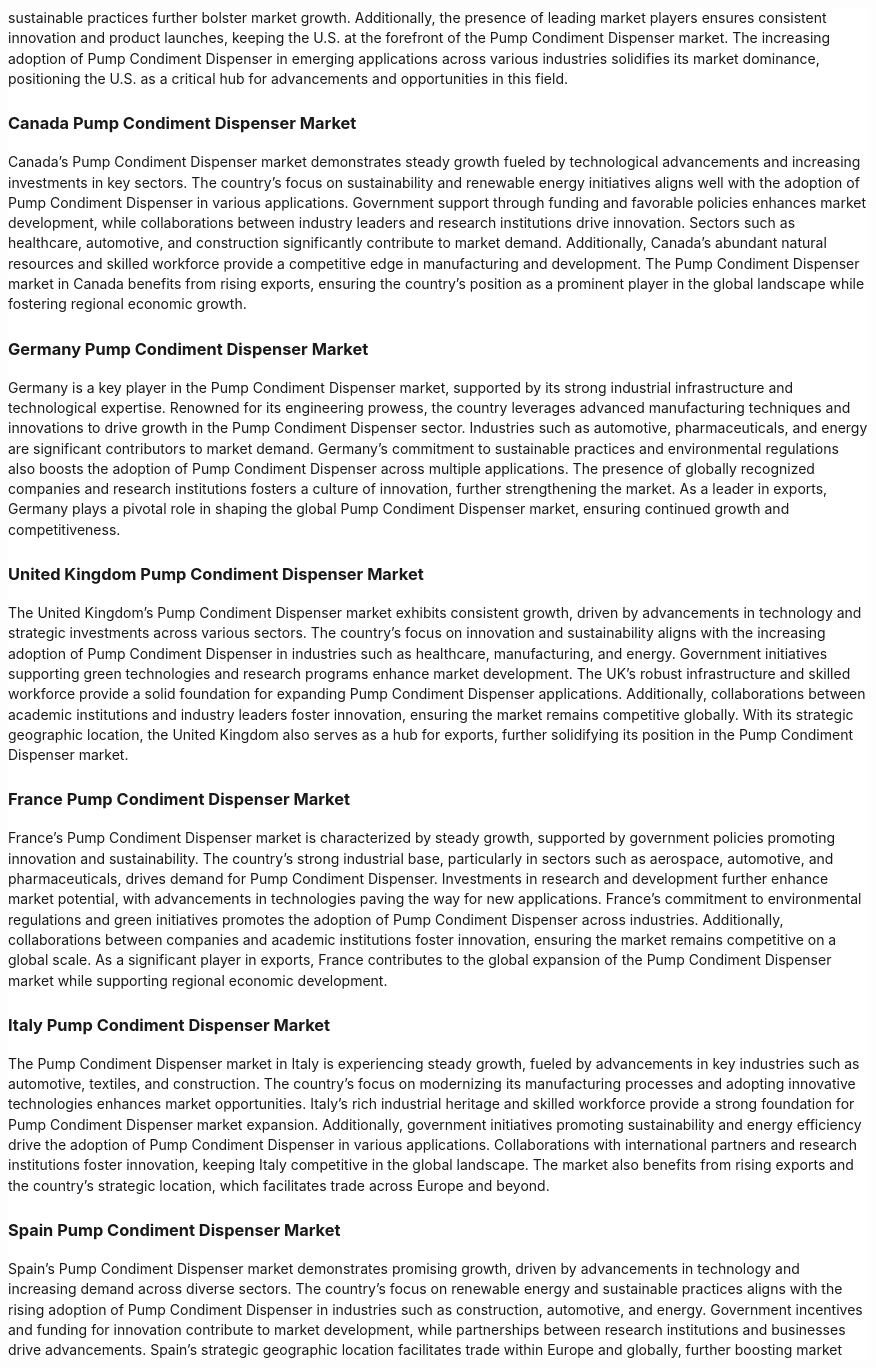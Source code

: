 sustainable practices further bolster market growth. Additionally, the presence of leading market players ensures consistent innovation and product launches, keeping the U.S. at the forefront of the Pump Condiment Dispenser market. The increasing adoption of Pump Condiment Dispenser in emerging applications across various industries solidifies its market dominance, positioning the U.S. as a critical hub for advancements and opportunities in this field.</p><h3>Canada Pump Condiment Dispenser Market</h3><p>Canada&rsquo;s Pump Condiment Dispenser market demonstrates steady growth fueled by technological advancements and increasing investments in key sectors. The country&rsquo;s focus on sustainability and renewable energy initiatives aligns well with the adoption of Pump Condiment Dispenser in various applications. Government support through funding and favorable policies enhances market development, while collaborations between industry leaders and research institutions drive innovation. Sectors such as healthcare, automotive, and construction significantly contribute to market demand. Additionally, Canada&rsquo;s abundant natural resources and skilled workforce provide a competitive edge in manufacturing and development. The Pump Condiment Dispenser market in Canada benefits from rising exports, ensuring the country&rsquo;s position as a prominent player in the global landscape while fostering regional economic growth.</p><h3>Germany Pump Condiment Dispenser Market</h3><p>Germany is a key player in the Pump Condiment Dispenser market, supported by its strong industrial infrastructure and technological expertise. Renowned for its engineering prowess, the country leverages advanced manufacturing techniques and innovations to drive growth in the Pump Condiment Dispenser sector. Industries such as automotive, pharmaceuticals, and energy are significant contributors to market demand. Germany&rsquo;s commitment to sustainable practices and environmental regulations also boosts the adoption of Pump Condiment Dispenser across multiple applications. The presence of globally recognized companies and research institutions fosters a culture of innovation, further strengthening the market. As a leader in exports, Germany plays a pivotal role in shaping the global Pump Condiment Dispenser market, ensuring continued growth and competitiveness.</p><h3>United Kingdom Pump Condiment Dispenser Market</h3><p>The United Kingdom&rsquo;s Pump Condiment Dispenser market exhibits consistent growth, driven by advancements in technology and strategic investments across various sectors. The country&rsquo;s focus on innovation and sustainability aligns with the increasing adoption of Pump Condiment Dispenser in industries such as healthcare, manufacturing, and energy. Government initiatives supporting green technologies and research programs enhance market development. The UK&rsquo;s robust infrastructure and skilled workforce provide a solid foundation for expanding Pump Condiment Dispenser applications. Additionally, collaborations between academic institutions and industry leaders foster innovation, ensuring the market remains competitive globally. With its strategic geographic location, the United Kingdom also serves as a hub for exports, further solidifying its position in the Pump Condiment Dispenser market.</p><h3>France Pump Condiment Dispenser Market</h3><p>France&rsquo;s Pump Condiment Dispenser market is characterized by steady growth, supported by government policies promoting innovation and sustainability. The country&rsquo;s strong industrial base, particularly in sectors such as aerospace, automotive, and pharmaceuticals, drives demand for Pump Condiment Dispenser. Investments in research and development further enhance market potential, with advancements in technologies paving the way for new applications. France&rsquo;s commitment to environmental regulations and green initiatives promotes the adoption of Pump Condiment Dispenser across industries. Additionally, collaborations between companies and academic institutions foster innovation, ensuring the market remains competitive on a global scale. As a significant player in exports, France contributes to the global expansion of the Pump Condiment Dispenser market while supporting regional economic development.</p><h3>Italy Pump Condiment Dispenser Market</h3><p>The Pump Condiment Dispenser market in Italy is experiencing steady growth, fueled by advancements in key industries such as automotive, textiles, and construction. The country&rsquo;s focus on modernizing its manufacturing processes and adopting innovative technologies enhances market opportunities. Italy&rsquo;s rich industrial heritage and skilled workforce provide a strong foundation for Pump Condiment Dispenser market expansion. Additionally, government initiatives promoting sustainability and energy efficiency drive the adoption of Pump Condiment Dispenser in various applications. Collaborations with international partners and research institutions foster innovation, keeping Italy competitive in the global landscape. The market also benefits from rising exports and the country&rsquo;s strategic location, which facilitates trade across Europe and beyond.</p><h3>Spain Pump Condiment Dispenser Market</h3><p>Spain&rsquo;s Pump Condiment Dispenser market demonstrates promising growth, driven by advancements in technology and increasing demand across diverse sectors. The country&rsquo;s focus on renewable energy and sustainable practices aligns with the rising adoption of Pump Condiment Dispenser in industries such as construction, automotive, and energy. Government incentives and funding for innovation contribute to market development, while partnerships between research institutions and businesses drive advancements. Spain&rsquo;s strategic geographic location facilitates trade within Europe and globally, further boosting market